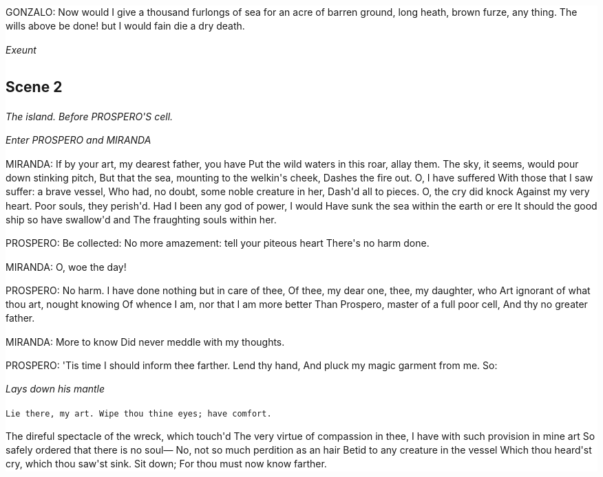 GONZALO:  Now would I give a thousand furlongs of sea for an
 acre of barren ground, long heath, brown furze, any
 thing. The wills above be done! but I would fain
 die a dry death.
   

*Exeunt*    

 
## Scene 2

  *The island. Before PROSPERO'S cell.*  

*Enter PROSPERO and MIRANDA*   

MIRANDA:  If by your art, my dearest father, you have
 Put the wild waters in this roar, allay them.
 The sky, it seems, would pour down stinking pitch,
 But that the sea, mounting to the welkin's cheek,
 Dashes the fire out. O, I have suffered
 With those that I saw suffer: a brave vessel,
 Who had, no doubt, some noble creature in her,
 Dash'd all to pieces. O, the cry did knock
 Against my very heart. Poor souls, they perish'd.
 Had I been any god of power, I would
 Have sunk the sea within the earth or ere
 It should the good ship so have swallow'd and
 The fraughting souls within her.
   

PROSPERO:  Be collected:
 No more amazement: tell your piteous heart
 There's no harm done.
   

MIRANDA:  O, woe the day!
  

PROSPERO:  No harm.
 I have done nothing but in care of thee,
 Of thee, my dear one, thee, my daughter, who
 Art ignorant of what thou art, nought knowing
 Of whence I am, nor that I am more better
 Than Prospero, master of a full poor cell,
 And thy no greater father.
   

MIRANDA:  More to know
 Did never meddle with my thoughts.
   

PROSPERO:  'Tis time
 I should inform thee farther. Lend thy hand,
 And pluck my magic garment from me. So:
   

*Lays down his mantle*

    Lie there, my art. Wipe thou thine eyes; have comfort.
 The direful spectacle of the wreck, which touch'd
 The very virtue of compassion in thee,
 I have with such provision in mine art
 So safely ordered that there is no soul—
 No, not so much perdition as an hair
 Betid to any creature in the vessel
 Which thou heard'st cry, which thou saw'st sink. Sit down;
 For thou must now know farther.
   